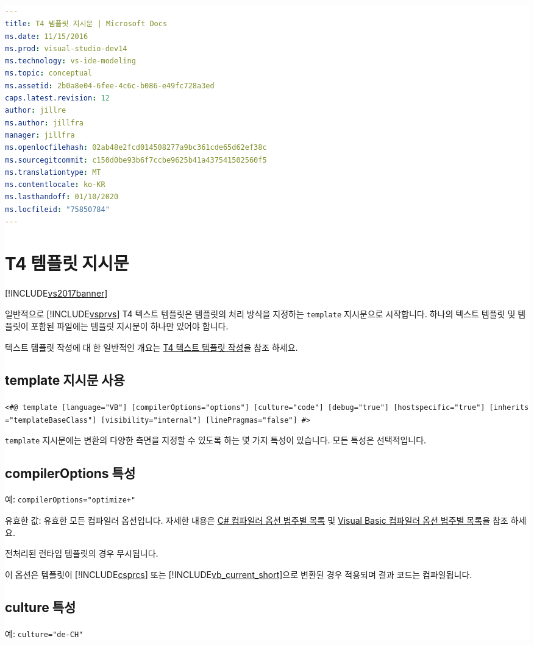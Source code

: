 ```yaml
---
title: T4 템플릿 지시문 | Microsoft Docs
ms.date: 11/15/2016
ms.prod: visual-studio-dev14
ms.technology: vs-ide-modeling
ms.topic: conceptual
ms.assetid: 2b0a8e04-6fee-4c6c-b086-e49fc728a3ed
caps.latest.revision: 12
author: jillre
ms.author: jillfra
manager: jillfra
ms.openlocfilehash: 02ab48e2fcd014508277a9bc361cde65d62ef38c
ms.sourcegitcommit: c150d0be93b6f7ccbe9625b41a437541502560f5
ms.translationtype: MT
ms.contentlocale: ko-KR
ms.lasthandoff: 01/10/2020
ms.locfileid: "75850784"
---
```

# <a name="t4-template-directive"></a>T4 템플릿 지시문
[!INCLUDE[vs2017banner](../includes/vs2017banner.md)]

일반적으로 [!INCLUDE[vsprvs](../includes/vsprvs-md.md)] T4 텍스트 템플릿은 템플릿의 처리 방식을 지정하는 `template` 지시문으로 시작합니다. 하나의 텍스트 템플릿 및 템플릿이 포함된 파일에는 템플릿 지시문이 하나만 있어야 합니다.

 텍스트 템플릿 작성에 대 한 일반적인 개요는 [T4 텍스트 템플릿 작성](../modeling/writing-a-t4-text-template.md)을 참조 하세요.

## <a name="using-the-template-directive"></a>template 지시문 사용

```
<#@ template [language="VB"] [compilerOptions="options"] [culture="code"] [debug="true"] [hostspecific="true"] [inherits="templateBaseClass"] [visibility="internal"] [linePragmas="false"] #>
```

 `template` 지시문에는 변환의 다양한 측면을 지정할 수 있도록 하는 몇 가지 특성이 있습니다. 모든 특성은 선택적입니다.

## <a name="compileroptions-attribute"></a>compilerOptions 특성
 예: `compilerOptions="optimize+"`

 유효한 값: 유효한 모든 컴파일러 옵션입니다. 자세한 내용은 [ C# 컴파일러 옵션 범주별 목록](https://msdn.microsoft.com/library/96437ecc-6502-4cd3-b070-e9386a298e83) 및 [Visual Basic 컴파일러 옵션 범주별 목록](https://msdn.microsoft.com/library/fbe36f7a-7cfa-4f77-a8d4-2be5958568e3)을 참조 하세요.

 전처리된 런타임 템플릿의 경우 무시됩니다.

 이 옵션은 템플릿이 [!INCLUDE[csprcs](../includes/csprcs-md.md)] 또는 [!INCLUDE[vb_current_short](../includes/vb-current-short-md.md)]으로 변환된 경우 적용되며 결과 코드는 컴파일됩니다.

## <a name="culture-attribute"></a>culture 특성
 예: `culture="de-CH"`
